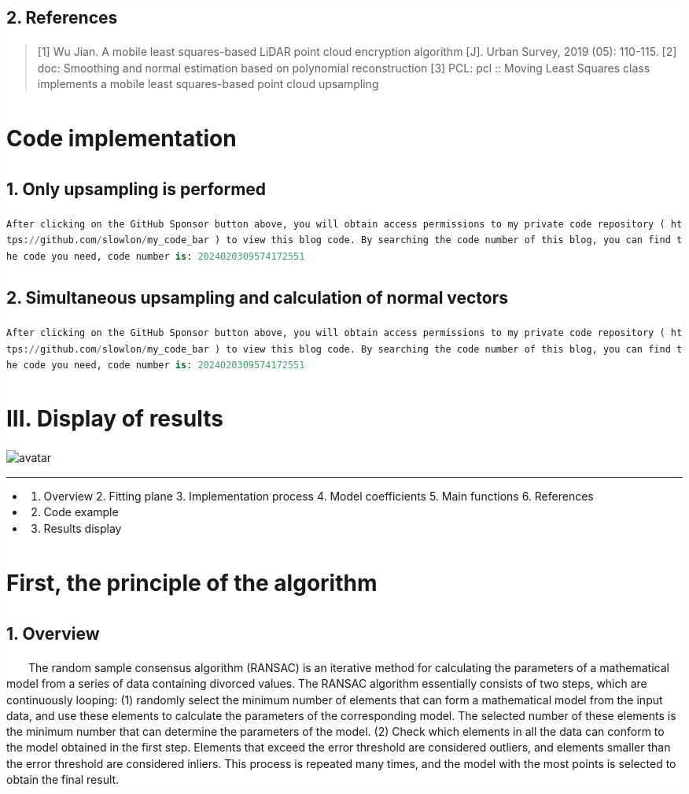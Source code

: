 ##  2. References 

>  [1] Wu Jian. A mobile least squares-based LiDAR point cloud encryption algorithm [J]. Urban Survey, 2019 (05): 110-115. [2] doc: Smoothing and normal estimation based on polynomial reconstruction [3] PCL: pcl :: Moving Least Squares class implements a mobile least squares-based point cloud upsampling 

#  Code implementation 

##  1. Only upsampling is performed 

  ```python  
After clicking on the GitHub Sponsor button above, you will obtain access permissions to my private code repository ( https://github.com/slowlon/my_code_bar ) to view this blog code. By searching the code number of this blog, you can find the code you need, code number is: 2024020309574172551
  ```  
##  2. Simultaneous upsampling and calculation of normal vectors 

  ```python  
After clicking on the GitHub Sponsor button above, you will obtain access permissions to my private code repository ( https://github.com/slowlon/my_code_bar ) to view this blog code. By searching the code number of this blog, you can find the code you need, code number is: 2024020309574172551
  ```  
#  III. Display of results 

 ![avatar]( 20201015201015462.png) 



--------------------------------------------------------------------------------

 + 1. Overview 2. Fitting plane 3. Implementation process 4. Model coefficients 5. Main functions 6. References

 + 2. Code example 

 + 3. Results display 

#  First, the principle of the algorithm 

##  1. Overview 

   The random sample consensus algorithm (RANSAC) is an iterative method for calculating the parameters of a mathematical model from a series of data containing divorced values. The RANSAC algorithm essentially consists of two steps, which are continuously looping: (1) randomly select the minimum number of elements that can form a mathematical model from the input data, and use these elements to calculate the parameters of the corresponding model. The selected number of these elements is the minimum number that can determine the parameters of the model. (2) Check which elements in all the data can conform to the model obtained in the first step. Elements that exceed the error threshold are considered outliers, and elements smaller than the error threshold are considered inliers. This process is repeated many times, and the model with the most points is selected to obtain the final result. 
